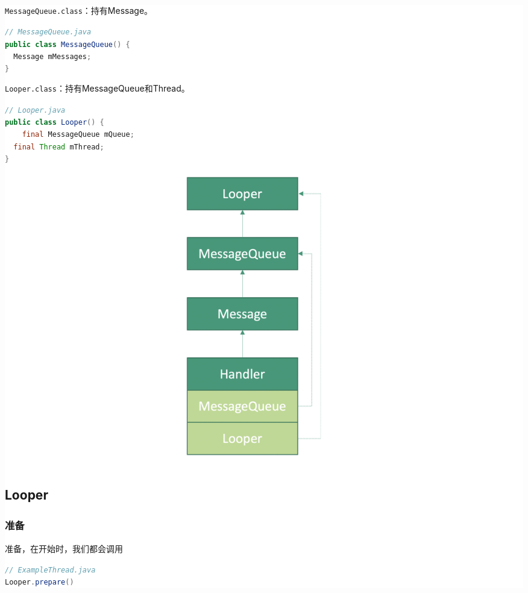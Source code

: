 `MessageQueue.class`：持有Message。

```java
// MessageQueue.java
public class MessageQueue() {
  Message mMessages;
}
```

`Looper.class`：持有MessageQueue和Thread。

```java
// Looper.java
public class Looper() {
	final MessageQueue mQueue;
  final Thread mThread;
}
```

![image-20200908105152908](image/image-20200908105152908.png "架构图")

## Looper

### 准备

准备，在开始时，我们都会调用

```java
// ExampleThread.java
Looper.prepare()
```

